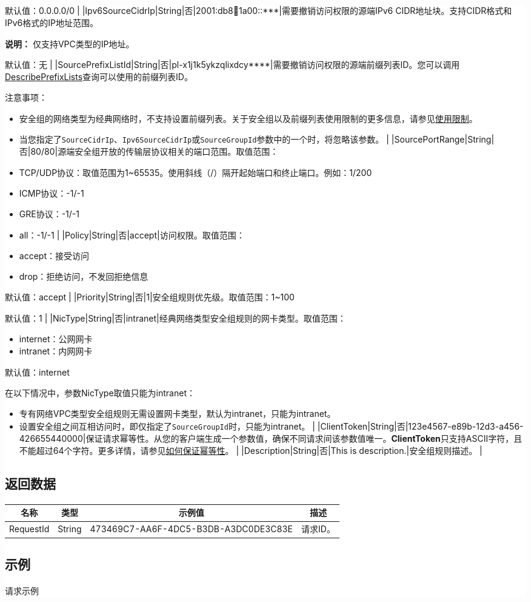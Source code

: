  默认值：0.0.0.0/0 |
|Ipv6SourceCidrIp|String|否|2001:db8:1234:1a00::\*\*\*|需要撤销访问权限的源端IPv6 CIDR地址块。支持CIDR格式和IPv6格式的IP地址范围。

 **说明：** 仅支持VPC类型的IP地址。

 默认值：无 |
|SourcePrefixListId|String|否|pl-x1j1k5ykzqlixdcy\*\*\*\*|需要撤销访问权限的源端前缀列表ID。您可以调用[DescribePrefixLists](~~205046~~)查询可以使用的前缀列表ID。

 注意事项：

 -   安全组的网络类型为经典网络时，不支持设置前缀列表。关于安全组以及前缀列表使用限制的更多信息，请参见[使用限制](~~25412~~)。
-   当您指定了`SourceCidrIp`、`Ipv6SourceCidrIp`或`SourceGroupId`参数中的一个时，将忽略该参数。 |
|SourcePortRange|String|否|80/80|源端安全组开放的传输层协议相关的端口范围。取值范围：

 -   TCP/UDP协议：取值范围为1~65535。使用斜线（/）隔开起始端口和终止端口。例如：1/200
-   ICMP协议：-1/-1
-   GRE协议：-1/-1
-   all：-1/-1 |
|Policy|String|否|accept|访问权限。取值范围：

 -   accept：接受访问
-   drop：拒绝访问，不发回拒绝信息

 默认值：accept |
|Priority|String|否|1|安全组规则优先级。取值范围：1~100

 默认值：1 |
|NicType|String|否|intranet|经典网络类型安全组规则的网卡类型。取值范围：

 -   internet：公网网卡
-   intranet：内网网卡

 默认值：internet

 在以下情况中，参数NicType取值只能为intranet：

 -   专有网络VPC类型安全组规则无需设置网卡类型，默认为intranet，只能为intranet。
-   设置安全组之间互相访问时，即仅指定了`SourceGroupId`时，只能为intranet。 |
|ClientToken|String|否|123e4567-e89b-12d3-a456-426655440000|保证请求幂等性。从您的客户端生成一个参数值，确保不同请求间该参数值唯一。**ClientToken**只支持ASCII字符，且不能超过64个字符。更多详情，请参见[如何保证幂等性](~~25693~~)。 |
|Description|String|否|This is description.|安全组规则描述。 |

## 返回数据

|名称|类型|示例值|描述|
|--|--|---|--|
|RequestId|String|473469C7-AA6F-4DC5-B3DB-A3DC0DE3C83E|请求ID。 |

## 示例

请求示例
